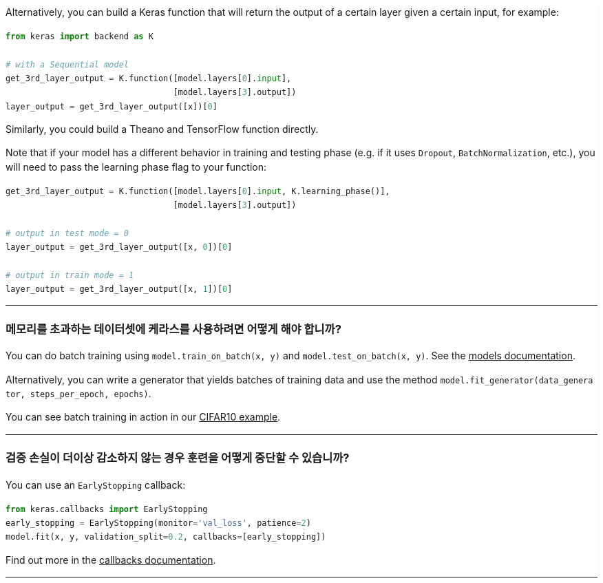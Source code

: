 Alternatively, you can build a Keras function that will return the output of a certain layer given a certain input, for example:

```python
from keras import backend as K

# with a Sequential model
get_3rd_layer_output = K.function([model.layers[0].input],
                                  [model.layers[3].output])
layer_output = get_3rd_layer_output([x])[0]
```

Similarly, you could build a Theano and TensorFlow function directly.

Note that if your model has a different behavior in training and testing phase (e.g. if it uses `Dropout`, `BatchNormalization`, etc.), you will need to pass the learning phase flag to your function:

```python
get_3rd_layer_output = K.function([model.layers[0].input, K.learning_phase()],
                                  [model.layers[3].output])

# output in test mode = 0
layer_output = get_3rd_layer_output([x, 0])[0]

# output in train mode = 1
layer_output = get_3rd_layer_output([x, 1])[0]
```

---

### 메모리를 초과하는 데이터셋에 케라스를 사용하려면 어떻게 해야 합니까?

You can do batch training using `model.train_on_batch(x, y)` and `model.test_on_batch(x, y)`. See the [models documentation](/models/sequential).

Alternatively, you can write a generator that yields batches of training data and use the method `model.fit_generator(data_generator, steps_per_epoch, epochs)`.

You can see batch training in action in our [CIFAR10 example](https://github.com/keras-team/keras/blob/master/examples/cifar10_cnn.py).

---

### 검증 손실이 더이상 감소하지 않는 경우 훈련을 어떻게 중단할 수 있습니까?

You can use an `EarlyStopping` callback:

```python
from keras.callbacks import EarlyStopping
early_stopping = EarlyStopping(monitor='val_loss', patience=2)
model.fit(x, y, validation_split=0.2, callbacks=[early_stopping])
```

Find out more in the [callbacks documentation](/callbacks).

---
